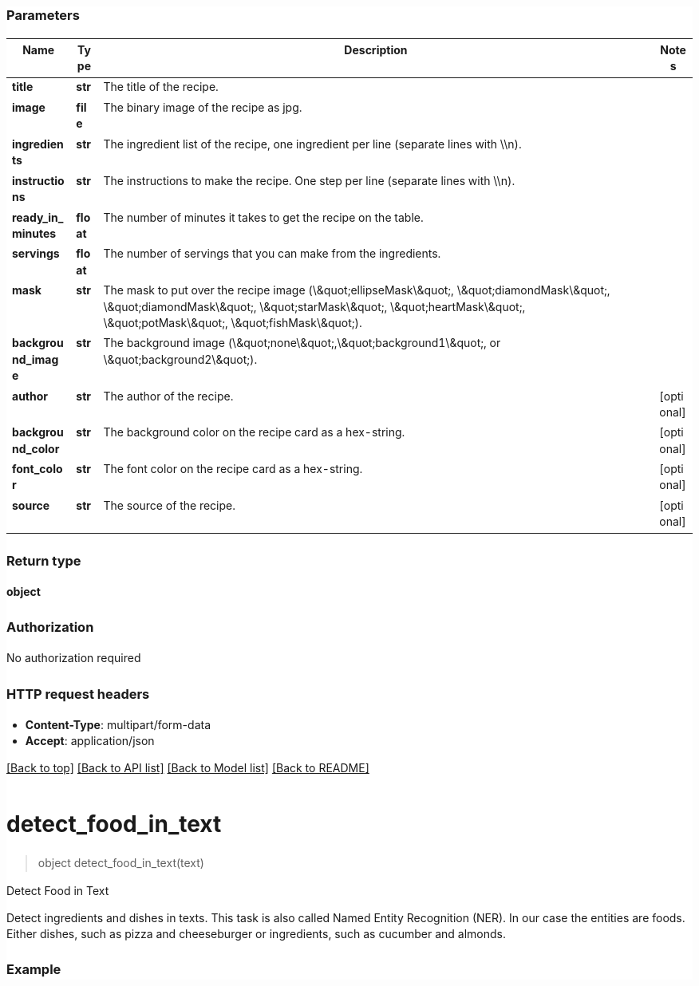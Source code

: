 ```python
```

### Parameters

Name | Type | Description  | Notes
------------- | ------------- | ------------- | -------------
 **title** | **str**| The title of the recipe. | 
 **image** | **file**| The binary image of the recipe as jpg. | 
 **ingredients** | **str**| The ingredient list of the recipe, one ingredient per line (separate lines with \\\\n). | 
 **instructions** | **str**| The instructions to make the recipe. One step per line (separate lines with \\\\n). | 
 **ready_in_minutes** | **float**| The number of minutes it takes to get the recipe on the table. | 
 **servings** | **float**| The number of servings that you can make from the ingredients. | 
 **mask** | **str**| The mask to put over the recipe image (\\\&quot;ellipseMask\\\&quot;, \\\&quot;diamondMask\\\&quot;, \\\&quot;diamondMask\\\&quot;, \\\&quot;starMask\\\&quot;, \\\&quot;heartMask\\\&quot;, \\\&quot;potMask\\\&quot;, \\\&quot;fishMask\\\&quot;). | 
 **background_image** | **str**| The background image (\\\&quot;none\\\&quot;,\\\&quot;background1\\\&quot;, or \\\&quot;background2\\\&quot;). | 
 **author** | **str**| The author of the recipe. | [optional] 
 **background_color** | **str**| The background color on the recipe card as a hex-string. | [optional] 
 **font_color** | **str**| The font color on the recipe card as a hex-string. | [optional] 
 **source** | **str**| The source of the recipe. | [optional] 

### Return type

**object**

### Authorization

No authorization required

### HTTP request headers

 - **Content-Type**: multipart/form-data
 - **Accept**: application/json

[[Back to top]](#) [[Back to API list]](../README.md#documentation-for-api-endpoints) [[Back to Model list]](../README.md#documentation-for-models) [[Back to README]](../README.md)

# **detect_food_in_text**
> object detect_food_in_text(text)

Detect Food in Text

Detect ingredients and dishes in texts. This task is also called Named Entity Recognition (NER). In our case the entities are foods. Either dishes, such as pizza and cheeseburger or ingredients, such as cucumber and almonds.

### Example
